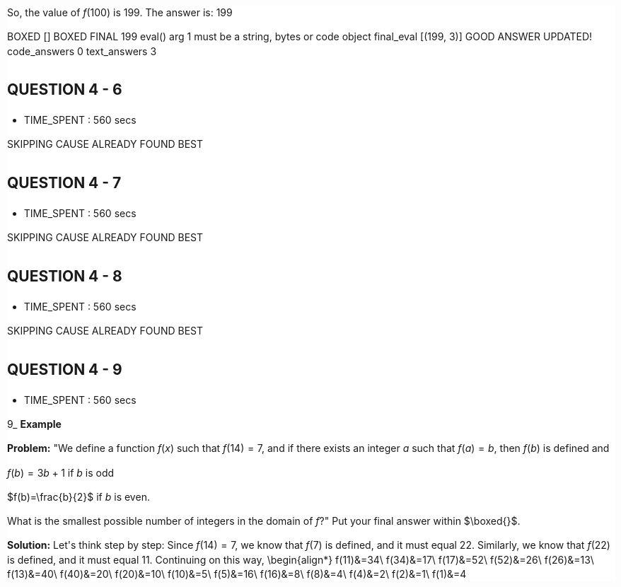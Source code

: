 So, the value of $f(100)$ is $199$. The answer is: $199$

BOXED []
BOXED FINAL 199
eval() arg 1 must be a string, bytes or code object final_eval
[(199, 3)]
GOOD ANSWER UPDATED!
code_answers 0 text_answers 3



## QUESTION 4 - 6 
- TIME_SPENT : 560 secs

SKIPPING CAUSE ALREADY FOUND BEST



## QUESTION 4 - 7 
- TIME_SPENT : 560 secs

SKIPPING CAUSE ALREADY FOUND BEST



## QUESTION 4 - 8 
- TIME_SPENT : 560 secs

SKIPPING CAUSE ALREADY FOUND BEST



## QUESTION 4 - 9 
- TIME_SPENT : 560 secs

9_
**Example**

**Problem:** 
"We define a function $f(x)$ such that $f(14)=7$, and if there exists an integer $a$ such that $f(a)=b$, then $f(b)$ is defined and

$f(b)=3b+1$ if $b$ is odd

$f(b)=\frac{b}{2}$ if $b$ is even.

What is the smallest possible number of integers in the domain of $f$?"
Put your final answer within $\boxed{}$.

**Solution:** 
Let's think step by step:
Since $f(14)=7$, we know that $f(7)$ is defined, and it must equal $22$.  Similarly, we know that $f(22)$ is defined, and it must equal $11$.  Continuing on this way,  \begin{align*}
f(11)&=34\\
f(34)&=17\\
f(17)&=52\\
f(52)&=26\\
f(26)&=13\\
f(13)&=40\\
f(40)&=20\\
f(20)&=10\\
f(10)&=5\\
f(5)&=16\\
f(16)&=8\\
f(8)&=4\\
f(4)&=2\\
f(2)&=1\\
f(1)&=4